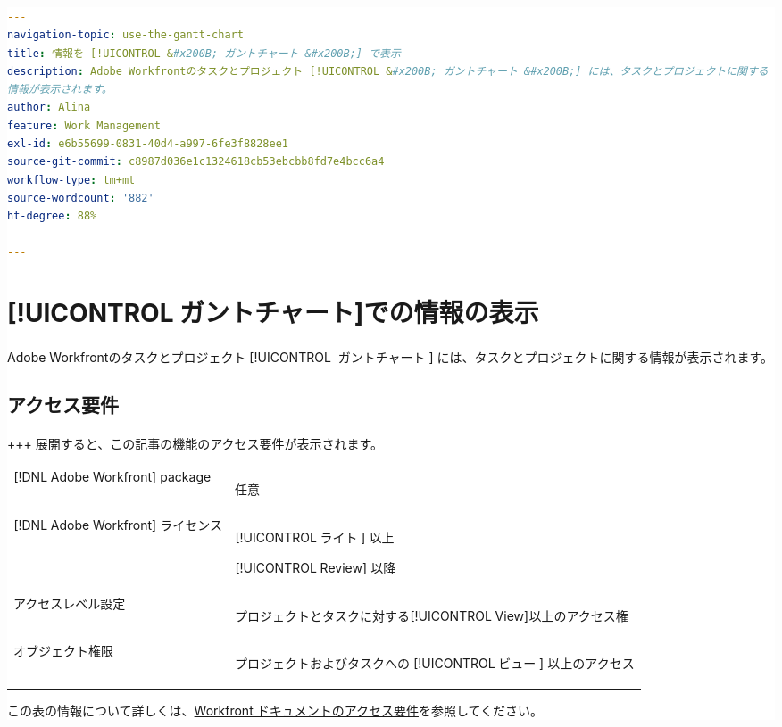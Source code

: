 ```yaml
---
navigation-topic: use-the-gantt-chart
title: 情報を [!UICONTROL &#x200B; ガントチャート &#x200B;] で表示
description: Adobe Workfrontのタスクとプロジェクト [!UICONTROL &#x200B; ガントチャート &#x200B;] には、タスクとプロジェクトに関する情報が表示されます。
author: Alina
feature: Work Management
exl-id: e6b55699-0831-40d4-a997-6fe3f8828ee1
source-git-commit: c8987d036e1c1324618cb53ebcbb8fd7e4bcc6a4
workflow-type: tm+mt
source-wordcount: '882'
ht-degree: 88%

---
```


# [!UICONTROL ガントチャート]での情報の表示



Adobe Workfrontのタスクとプロジェクト [!UICONTROL &#x200B; ガントチャート &#x200B;] には、タスクとプロジェクトに関する情報が表示されます。

## アクセス要件

+++ 展開すると、この記事の機能のアクセス要件が表示されます。 

<table style="table-layout:auto"> 
 <col> 
 <col> 
 <tbody> 
  <tr> 
   <td role="rowheader">[!DNL Adobe Workfront] package</td> 
   <td> <p>任意</p> </td> 
  </tr> 
  <tr> 
   <td role="rowheader">[!DNL Adobe Workfront] ライセンス</td> 
   <td><p>[!UICONTROL ライト &#x200B;] 以上</p>
    <p>[!UICONTROL Review] 以降</p> </td> 
  </tr> 
  <tr> 
   <td role="rowheader">アクセスレベル設定</td> 
   <td> <p>プロジェクトとタスクに対する[!UICONTROL View]以上のアクセス権</p></td>
</tr> 
  <tr> 
   <td role="rowheader">オブジェクト権限</td> 
   <td> <p>プロジェクトおよびタスクへの [!UICONTROL ビュー &#x200B;] 以上のアクセス</p></td> 
  </tr> 
 </tbody> 
</table>

この表の情報について詳しくは、[Workfront ドキュメントのアクセス要件](/help/quicksilver/administration-and-setup/add-users/access-levels-and-object-permissions/access-level-requirements-in-documentation.md)を参照してください。
